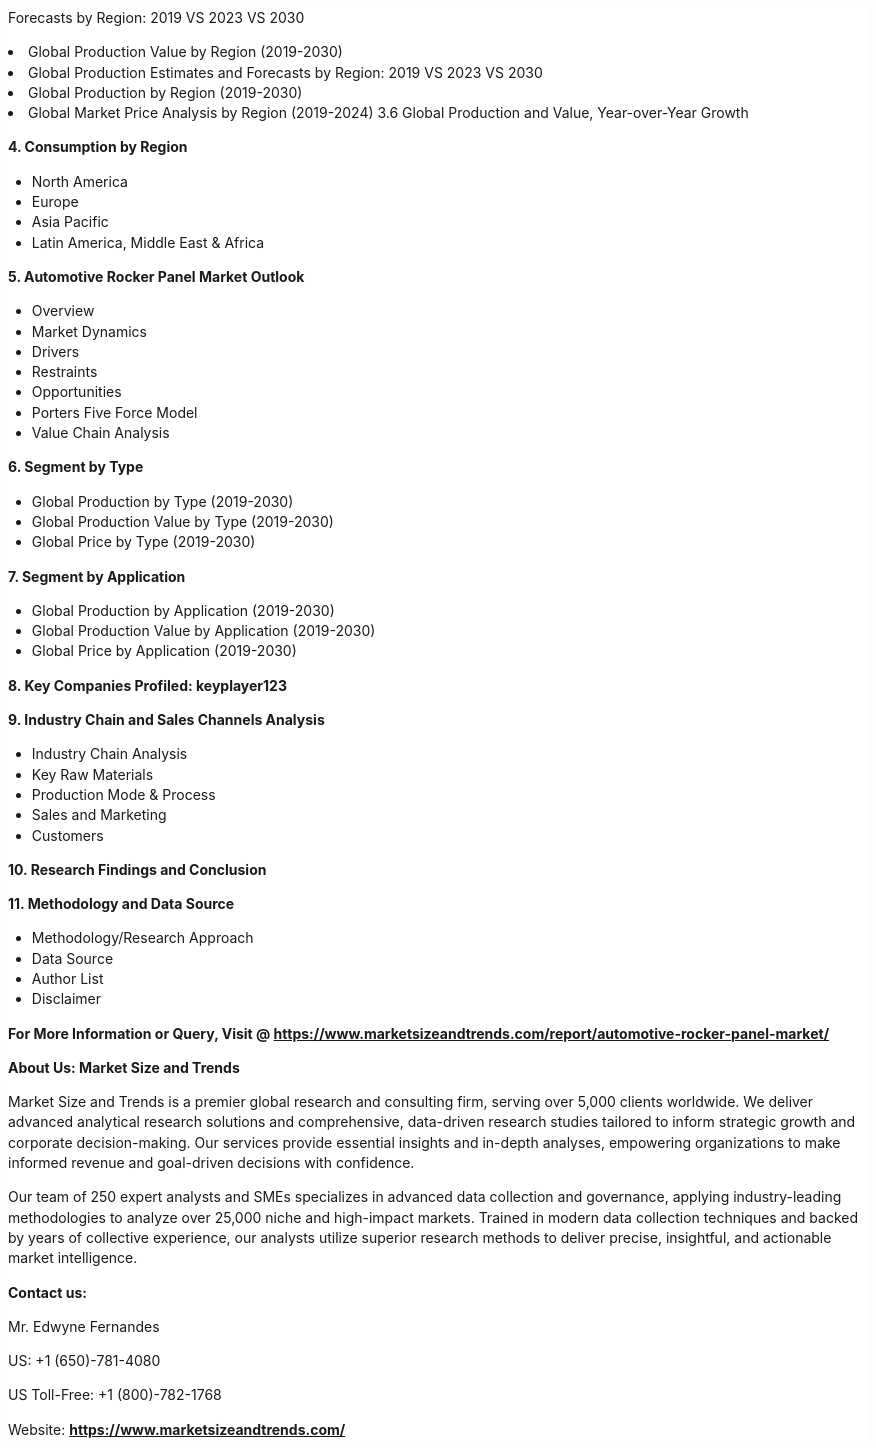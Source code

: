 Forecasts by Region: 2019 VS 2023 VS 2030</li><li>Global Production Value by Region (2019-2030)</li><li>Global Production Estimates and Forecasts by Region: 2019 VS 2023 VS 2030</li><li>Global Production by Region (2019-2030)</li><li>Global Market Price Analysis by Region (2019-2024) 3.6 Global Production and Value, Year-over-Year Growth</li></ul><p><strong>4. Consumption by Region</strong></p><ul><li>North America</li><li>Europe</li><li>Asia Pacific</li><li>Latin America, Middle East &amp; Africa</li></ul><p><strong>5. Automotive Rocker Panel Market Outlook</strong></p><ul><li>Overview</li><li>Market Dynamics</li><li>Drivers</li><li>Restraints</li><li>Opportunities</li><li>Porters Five Force Model</li><li>Value Chain Analysis&nbsp;</li></ul><p><strong>6. Segment by Type</strong></p><ul><li>Global Production by Type (2019-2030)</li><li>Global Production Value by Type (2019-2030)</li><li>Global Price by Type (2019-2030)</li></ul><p><strong>7. Segment by Application</strong></p><ul><li>Global Production by Application (2019-2030)</li><li>Global Production Value by Application (2019-2030)</li><li>Global Price by Application (2019-2030)</li></ul><p><strong>8. Key Companies Profiled: keyplayer123</strong></p><p><strong>9. Industry Chain and Sales Channels Analysis</strong></p><ul><li>Industry Chain Analysis</li><li>Key Raw Materials</li><li>Production Mode &amp; Process</li><li>Sales and Marketing</li><li>Customers</li></ul><p><strong>10. Research Findings and Conclusion</strong></p><p><strong>11. Methodology and Data Source</strong></p><ul><li>Methodology/Research Approach</li><li>Data Source</li><li>Author List</li><li>Disclaimer</li></ul></p><p><strong>For More Information or Query, Visit @ <a href="https://www.marketsizeandtrends.com/report/automotive-rocker-panel-market/">https://www.marketsizeandtrends.com/report/automotive-rocker-panel-market/</a></strong></p><p><strong>About Us: Market Size and Trends</strong></p><p>Market Size and Trends is a premier global research and consulting firm, serving over 5,000 clients worldwide. We deliver advanced analytical research solutions and comprehensive, data-driven research studies tailored to inform strategic growth and corporate decision-making. Our services provide essential insights and in-depth analyses, empowering organizations to make informed revenue and goal-driven decisions with confidence.</p><p>Our team of 250 expert analysts and SMEs specializes in advanced data collection and governance, applying industry-leading methodologies to analyze over 25,000 niche and high-impact markets. Trained in modern data collection techniques and backed by years of collective experience, our analysts utilize superior research methods to deliver precise, insightful, and actionable market intelligence.</p><p><strong>Contact us:</strong></p><p>Mr. Edwyne Fernandes</p><p>US: +1 (650)-781-4080</p><p>US Toll-Free: +1 (800)-782-1768</p><p>Website: <strong><a href="https://www.marketsizeandtrends.com/">https://www.marketsizeandtrends.com/</a></strong></p>
